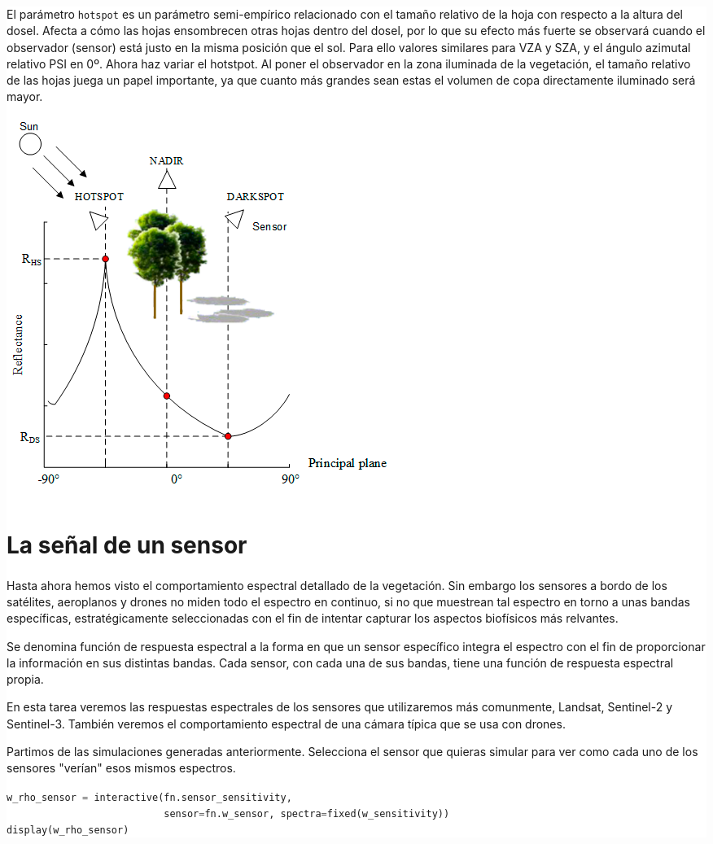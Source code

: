 El parámetro `hotspot` es un parámetro semi-empírico relacionado con el tamaño relativo de la hoja con respecto a la altura del dosel. Afecta a cómo las hojas ensombrecen otras hojas dentro del dosel, por lo que su efecto más fuerte se observará cuando el observador (sensor) está justo en la misma posición que el sol. Para ello valores similares para VZA y SZA, y el ángulo azimutal relativo PSI en 0º. Ahora haz variar el hotstpot. Al poner el observador en la zona iluminada de la vegetación, el tamaño relativo de las hojas juega un papel importante, ya que cuanto más grandes sean estas el volumen de copa directamente iluminado será mayor.

![Efecto del hotspot](./input/figures/hotspot.png "Efecto del hotspot en la reflectividad de un dosel. Tomado de https://doi.org/10.3390/rs11192239")

# La señal de un sensor
Hasta ahora hemos visto el comportamiento espectral detallado de la vegetación. Sin embargo los sensores a bordo de los satélites, aeroplanos y drones no miden todo el espectro en continuo, si no que muestrean tal espectro en torno a unas bandas específicas, estratégicamente seleccionadas con el fin de intentar capturar los aspectos biofísicos más relvantes.

Se denomina función de respuesta espectral a la forma en que un sensor específico integra el espectro con el fin de proporcionar la información en sus distintas bandas. Cada sensor, con cada una de sus bandas, tiene una función de respuesta espectral propia.

En esta tarea veremos las respuestas espectrales de los sensores que utilizaremos más comunmente, Landsat, Sentinel-2 y Sentinel-3. También veremos el comportamiento espectral de una cámara típica que se usa con drones.

Partimos de las simulaciones generadas anteriormente. Selecciona el sensor que quieras simular para ver como cada uno de los sensores "verían" esos mismos espectros.


```python
w_rho_sensor = interactive(fn.sensor_sensitivity,
                           sensor=fn.w_sensor, spectra=fixed(w_sensitivity))
display(w_rho_sensor)
```
